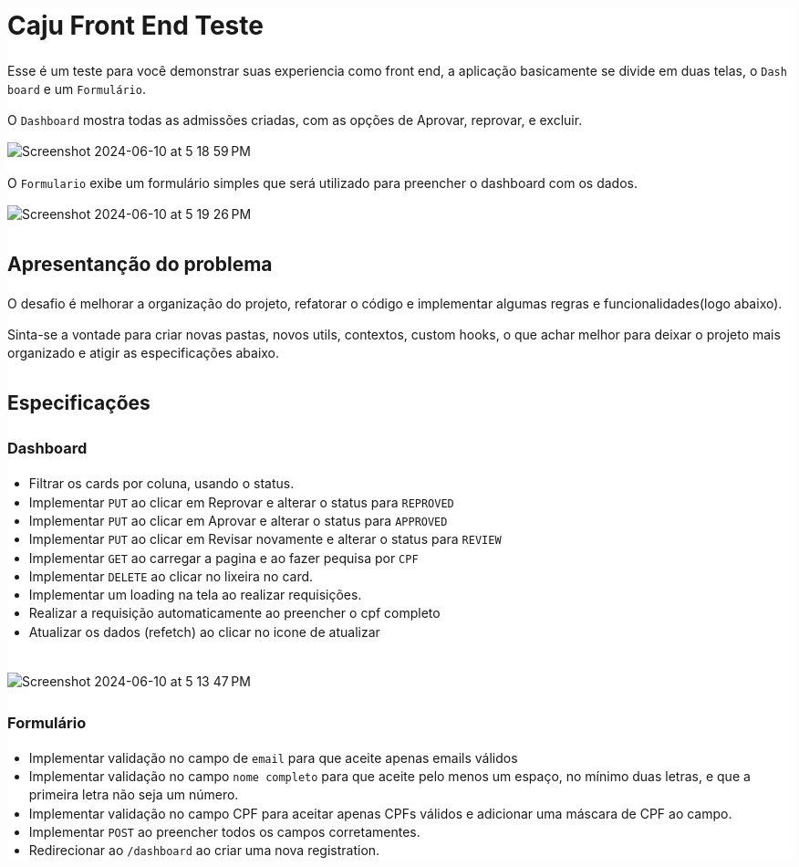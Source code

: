 
# Caju Front End Teste

Esse é um teste para você demonstrar suas experiencia como front end, a aplicação basicamente se divide em duas telas, o `Dashboard` e um `Formulário`.

O `Dashboard` mostra todas as admissões criadas, com as opções de Aprovar, reprovar, e excluir.

<img width="1442" alt="Screenshot 2024-06-10 at 5 18 59 PM" src="https://github.com/caju-beneficios/caju-front-teste-1/assets/31169925/a9fb5e0b-9f62-4c6c-b356-e99aba7bb7a6">

O `Formulario` exibe um formulário simples que será utilizado para preencher o dashboard com os dados.

<img width="1444" alt="Screenshot 2024-06-10 at 5 19 26 PM" src="https://github.com/caju-beneficios/caju-front-teste-1/assets/31169925/b51bb940-45a2-4672-b465-3001b1ff8ff7">


## Apresentanção do problema

O desafio é melhorar a organização do projeto, refatorar o código e implementar algumas regras e funcionalidades(logo abaixo).

Sinta-se a vontade para criar novas pastas, novos utils, contextos, custom hooks, o que achar melhor para deixar o projeto mais organizado e atigir as especificações abaixo.

## Especificações

### Dashboard
  
- Filtrar os cards por coluna, usando o status.
- Implementar `PUT` ao clicar em Reprovar e alterar o status para `REPROVED`
- Implementar `PUT` ao clicar em Aprovar e alterar o status para `APPROVED`
- Implementar `PUT` ao clicar em Revisar novamente e alterar o status para `REVIEW`
- Implementar `GET` ao carregar a pagina e ao fazer pequisa por `CPF`
- Implementar `DELETE` ao clicar no lixeira no card.
- Implementar um loading na tela ao realizar requisições.
- Realizar a requisição automaticamente ao preencher o cpf completo
- Atualizar os dados (refetch) ao clicar no icone de atualizar

 <br/>
  <img width="268" alt="Screenshot 2024-06-10 at 5 13 47 PM" src="https://github.com/caju-beneficios/caju-front-teste-1/assets/31169925/d7dcd73a-56a9-4f28-aaab-e98a65781f76">


### Formulário

- Implementar validação no campo de `email` para que aceite apenas emails válidos
- Implementar validação no campo `nome completo` para que aceite pelo menos um espaço, no mínimo duas letras, e que a primeira letra não seja um número.
- Implementar validação no campo CPF para aceitar apenas CPFs válidos e adicionar uma máscara de CPF ao campo.
- Implementar `POST` ao preencher todos os campos corretamentes.
- Redirecionar ao `/dashboard` ao criar uma nova registration.
